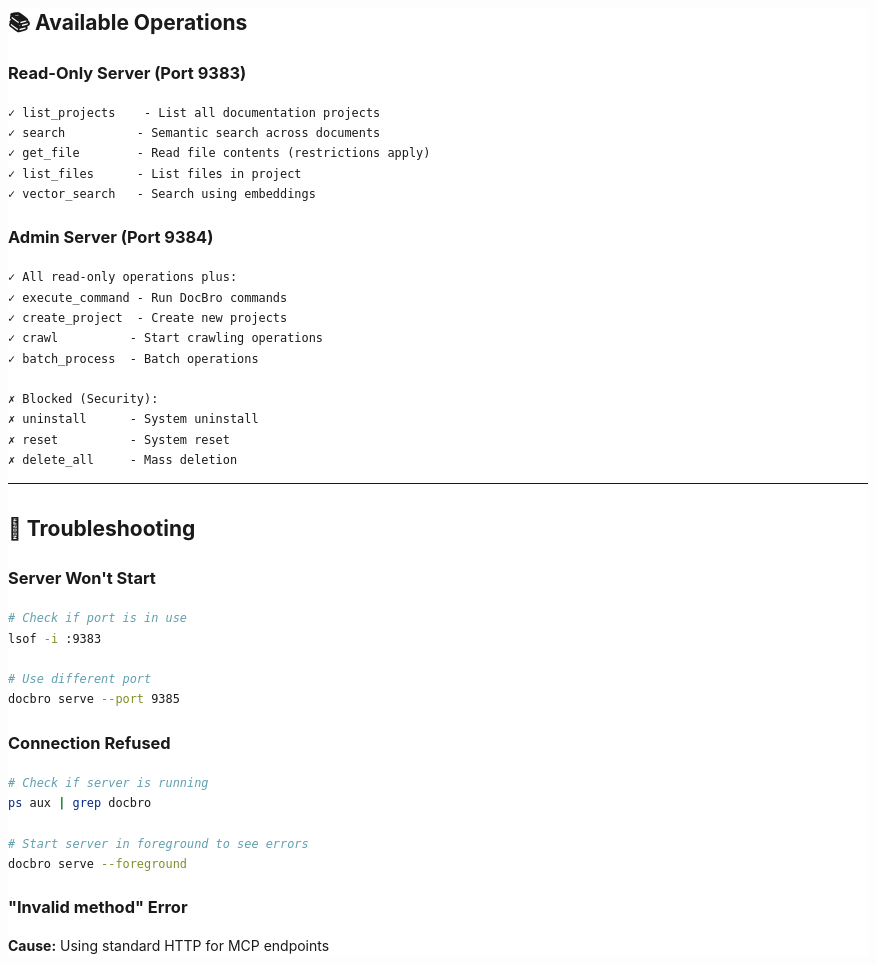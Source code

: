 
## 📚 Available Operations

### Read-Only Server (Port 9383)

```
✓ list_projects    - List all documentation projects
✓ search          - Semantic search across documents
✓ get_file        - Read file contents (restrictions apply)
✓ list_files      - List files in project
✓ vector_search   - Search using embeddings
```

### Admin Server (Port 9384)

```
✓ All read-only operations plus:
✓ execute_command - Run DocBro commands
✓ create_project  - Create new projects
✓ crawl          - Start crawling operations
✓ batch_process  - Batch operations

✗ Blocked (Security):
✗ uninstall      - System uninstall
✗ reset          - System reset
✗ delete_all     - Mass deletion
```

---

## 🔧 Troubleshooting

### Server Won't Start
```bash
# Check if port is in use
lsof -i :9383

# Use different port
docbro serve --port 9385
```

### Connection Refused
```bash
# Check if server is running
ps aux | grep docbro

# Start server in foreground to see errors
docbro serve --foreground
```

### "Invalid method" Error
**Cause:** Using standard HTTP for MCP endpoints
